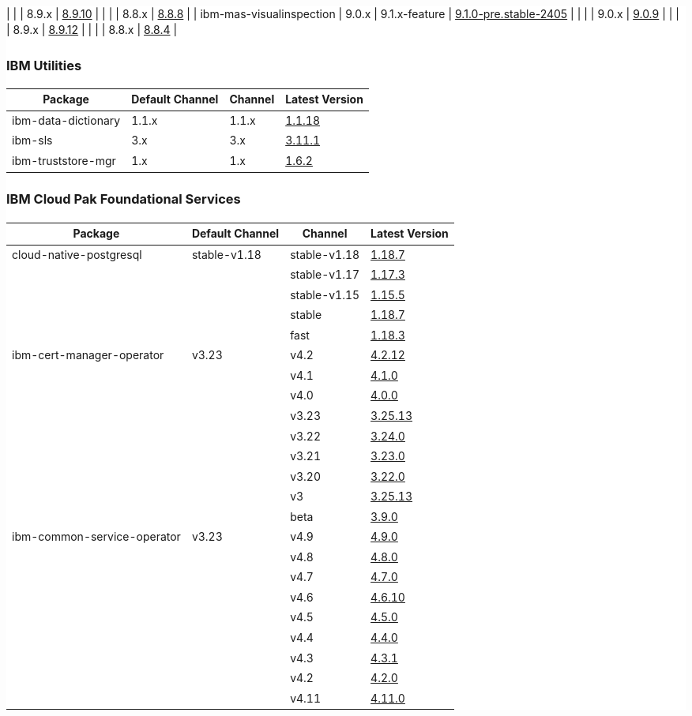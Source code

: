 |                          |                   | 8.9.x         | [8.9.10](packages/ibm-mas-predict/8.9.10.md)                                        |
|                          |                   | 8.8.x         | [8.8.8](packages/ibm-mas-predict/8.8.8.md)                                          |
| ibm-mas-visualinspection | 9.0.x             | 9.1.x-feature | [9.1.0-pre.stable-2405](packages/ibm-mas-visualinspection/9.1.0-pre.stable-2405.md) |
|                          |                   | 9.0.x         | [9.0.9](packages/ibm-mas-visualinspection/9.0.9.md)                                 |
|                          |                   | 8.9.x         | [8.9.12](packages/ibm-mas-visualinspection/8.9.12.md)                               |
|                          |                   | 8.8.x         | [8.8.4](packages/ibm-mas-visualinspection/8.8.4.md)                                 |

### IBM Utilities
| Package             | Default Channel   | Channel   | Latest Version                                   |
|---------------------|-------------------|-----------|--------------------------------------------------|
| ibm-data-dictionary | 1.1.x             | 1.1.x     | [1.1.18](packages/ibm-data-dictionary/1.1.18.md) |
| ibm-sls             | 3.x               | 3.x       | [3.11.1](packages/ibm-sls/3.11.1.md)             |
| ibm-truststore-mgr  | 1.x               | 1.x       | [1.6.2](packages/ibm-truststore-mgr/1.6.2.md)    |

### IBM Cloud Pak Foundational Services
| Package                             | Default Channel   | Channel      | Latest Version                                                     |
|-------------------------------------|-------------------|--------------|--------------------------------------------------------------------|
| cloud-native-postgresql             | stable-v1.18      | stable-v1.18 | [1.18.7](packages/cloud-native-postgresql/1.18.7.md)               |
|                                     |                   | stable-v1.17 | [1.17.3](packages/cloud-native-postgresql/1.17.3.md)               |
|                                     |                   | stable-v1.15 | [1.15.5](packages/cloud-native-postgresql/1.15.5.md)               |
|                                     |                   | stable       | [1.18.7](packages/cloud-native-postgresql/1.18.7.md)               |
|                                     |                   | fast         | [1.18.3](packages/cloud-native-postgresql/1.18.3.md)               |
| ibm-cert-manager-operator           | v3.23             | v4.2         | [4.2.12](packages/ibm-cert-manager-operator/4.2.12.md)             |
|                                     |                   | v4.1         | [4.1.0](packages/ibm-cert-manager-operator/4.1.0.md)               |
|                                     |                   | v4.0         | [4.0.0](packages/ibm-cert-manager-operator/4.0.0.md)               |
|                                     |                   | v3.23        | [3.25.13](packages/ibm-cert-manager-operator/3.25.13.md)           |
|                                     |                   | v3.22        | [3.24.0](packages/ibm-cert-manager-operator/3.24.0.md)             |
|                                     |                   | v3.21        | [3.23.0](packages/ibm-cert-manager-operator/3.23.0.md)             |
|                                     |                   | v3.20        | [3.22.0](packages/ibm-cert-manager-operator/3.22.0.md)             |
|                                     |                   | v3           | [3.25.13](packages/ibm-cert-manager-operator/3.25.13.md)           |
|                                     |                   | beta         | [3.9.0](packages/ibm-cert-manager-operator/3.9.0.md)               |
| ibm-common-service-operator         | v3.23             | v4.9         | [4.9.0](packages/ibm-common-service-operator/4.9.0.md)             |
|                                     |                   | v4.8         | [4.8.0](packages/ibm-common-service-operator/4.8.0.md)             |
|                                     |                   | v4.7         | [4.7.0](packages/ibm-common-service-operator/4.7.0.md)             |
|                                     |                   | v4.6         | [4.6.10](packages/ibm-common-service-operator/4.6.10.md)           |
|                                     |                   | v4.5         | [4.5.0](packages/ibm-common-service-operator/4.5.0.md)             |
|                                     |                   | v4.4         | [4.4.0](packages/ibm-common-service-operator/4.4.0.md)             |
|                                     |                   | v4.3         | [4.3.1](packages/ibm-common-service-operator/4.3.1.md)             |
|                                     |                   | v4.2         | [4.2.0](packages/ibm-common-service-operator/4.2.0.md)             |
|                                     |                   | v4.11        | [4.11.0](packages/ibm-common-service-operator/4.11.0.md)           |